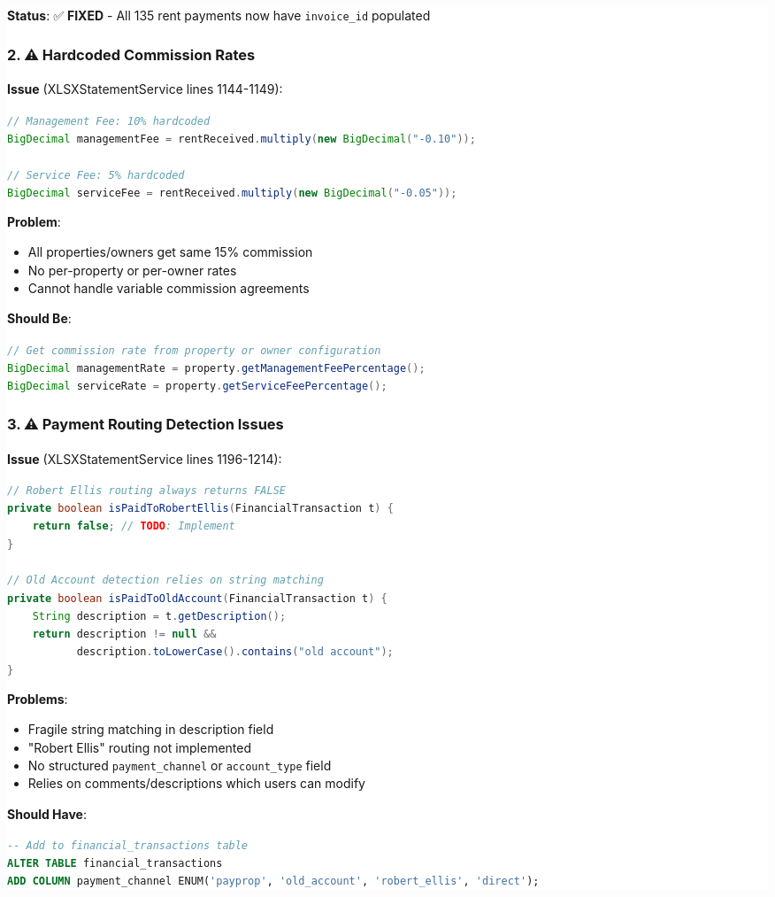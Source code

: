 **Status**: ✅ **FIXED** - All 135 rent payments now have `invoice_id` populated

### 2. ⚠️ **Hardcoded Commission Rates**

**Issue** (XLSXStatementService lines 1144-1149):
```java
// Management Fee: 10% hardcoded
BigDecimal managementFee = rentReceived.multiply(new BigDecimal("-0.10"));

// Service Fee: 5% hardcoded
BigDecimal serviceFee = rentReceived.multiply(new BigDecimal("-0.05"));
```

**Problem**:
- All properties/owners get same 15% commission
- No per-property or per-owner rates
- Cannot handle variable commission agreements

**Should Be**:
```java
// Get commission rate from property or owner configuration
BigDecimal managementRate = property.getManagementFeePercentage();
BigDecimal serviceRate = property.getServiceFeePercentage();
```

### 3. ⚠️ **Payment Routing Detection Issues**

**Issue** (XLSXStatementService lines 1196-1214):

```java
// Robert Ellis routing always returns FALSE
private boolean isPaidToRobertEllis(FinancialTransaction t) {
    return false; // TODO: Implement
}

// Old Account detection relies on string matching
private boolean isPaidToOldAccount(FinancialTransaction t) {
    String description = t.getDescription();
    return description != null &&
           description.toLowerCase().contains("old account");
}
```

**Problems**:
- Fragile string matching in description field
- "Robert Ellis" routing not implemented
- No structured `payment_channel` or `account_type` field
- Relies on comments/descriptions which users can modify

**Should Have**:
```sql
-- Add to financial_transactions table
ALTER TABLE financial_transactions
ADD COLUMN payment_channel ENUM('payprop', 'old_account', 'robert_ellis', 'direct');
```
